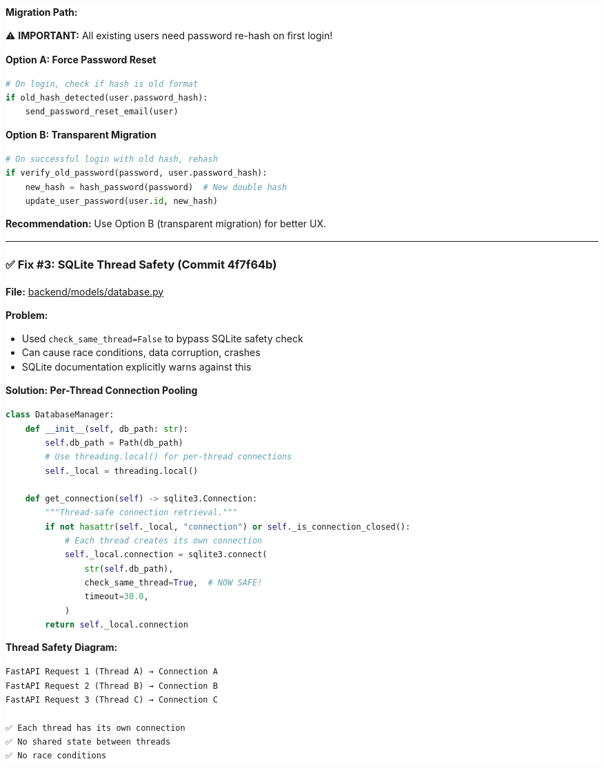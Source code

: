 **Migration Path:**

⚠️ **IMPORTANT:** All existing users need password re-hash on first login!

**Option A: Force Password Reset**
```python
# On login, check if hash is old format
if old_hash_detected(user.password_hash):
    send_password_reset_email(user)
```

**Option B: Transparent Migration**
```python
# On successful login with old hash, rehash
if verify_old_password(password, user.password_hash):
    new_hash = hash_password(password)  # New double hash
    update_user_password(user.id, new_hash)
```

**Recommendation:** Use Option B (transparent migration) for better UX.

---

### ✅ Fix #3: SQLite Thread Safety (Commit 4f7f64b)

**File:** [backend/models/database.py](backend/models/database.py#L53-L113)

**Problem:**
- Used `check_same_thread=False` to bypass SQLite safety check
- Can cause race conditions, data corruption, crashes
- SQLite documentation explicitly warns against this

**Solution: Per-Thread Connection Pooling**

```python
class DatabaseManager:
    def __init__(self, db_path: str):
        self.db_path = Path(db_path)
        # Use threading.local() for per-thread connections
        self._local = threading.local()

    def get_connection(self) -> sqlite3.Connection:
        """Thread-safe connection retrieval."""
        if not hasattr(self._local, "connection") or self._is_connection_closed():
            # Each thread creates its own connection
            self._local.connection = sqlite3.connect(
                str(self.db_path),
                check_same_thread=True,  # NOW SAFE!
                timeout=30.0,
            )
        return self._local.connection
```

**Thread Safety Diagram:**
```
FastAPI Request 1 (Thread A) → Connection A
FastAPI Request 2 (Thread B) → Connection B
FastAPI Request 3 (Thread C) → Connection C

✅ Each thread has its own connection
✅ No shared state between threads
✅ No race conditions
```
